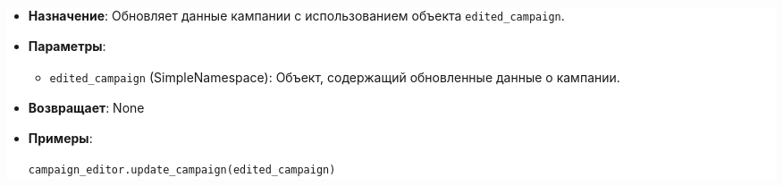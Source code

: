 *   **Назначение**: Обновляет данные кампании с использованием объекта `edited_campaign`.
*   **Параметры**:

    *   `edited_campaign` (SimpleNamespace): Объект, содержащий обновленные данные о кампании.
*   **Возвращает**: None
*   **Примеры**:

    ```python
    campaign_editor.update_campaign(edited_campaign)